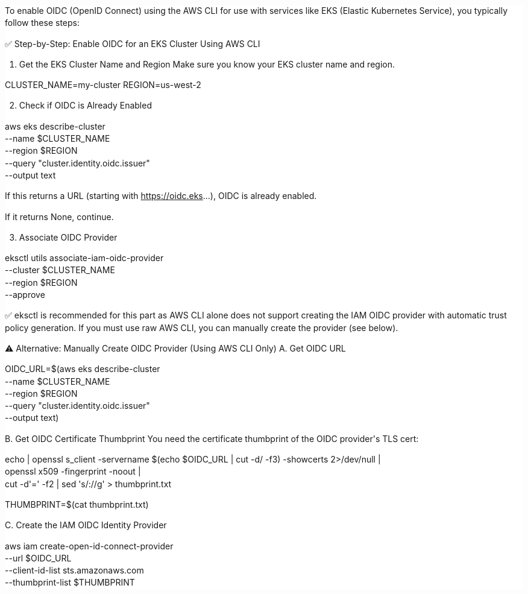To enable OIDC (OpenID Connect) using the AWS CLI for use with services like EKS (Elastic Kubernetes Service), you typically follow these steps:



✅ Step-by-Step: Enable OIDC for an EKS Cluster Using AWS CLI
1. Get the EKS Cluster Name and Region
Make sure you know your EKS cluster name and region.

CLUSTER_NAME=my-cluster
REGION=us-west-2

2. Check if OIDC is Already Enabled

aws eks describe-cluster \
  --name $CLUSTER_NAME \
  --region $REGION \
  --query "cluster.identity.oidc.issuer" \
  --output text

If this returns a URL (starting with https://oidc.eks...), OIDC is already enabled.

If it returns None, continue.

3. Associate OIDC Provider

eksctl utils associate-iam-oidc-provider \
  --cluster $CLUSTER_NAME \
  --region $REGION \
  --approve


✅ eksctl is recommended for this part as AWS CLI alone does not support creating the IAM OIDC provider with automatic trust policy generation. If you must use raw AWS CLI, you can manually create the provider (see below).



⚠️ Alternative: Manually Create OIDC Provider (Using AWS CLI Only)
A. Get OIDC URL

OIDC_URL=$(aws eks describe-cluster \
  --name $CLUSTER_NAME \
  --region $REGION \
  --query "cluster.identity.oidc.issuer" \
  --output text)


B. Get OIDC Certificate Thumbprint
You need the certificate thumbprint of the OIDC provider's TLS cert:

echo | openssl s_client -servername $(echo $OIDC_URL | cut -d/ -f3) -showcerts 2>/dev/null | \
  openssl x509 -fingerprint -noout | \
  cut -d'=' -f2 | sed 's/://g' > thumbprint.txt

THUMBPRINT=$(cat thumbprint.txt)


C. Create the IAM OIDC Identity Provider

aws iam create-open-id-connect-provider \
  --url $OIDC_URL \
  --client-id-list sts.amazonaws.com \
  --thumbprint-list $THUMBPRINT
